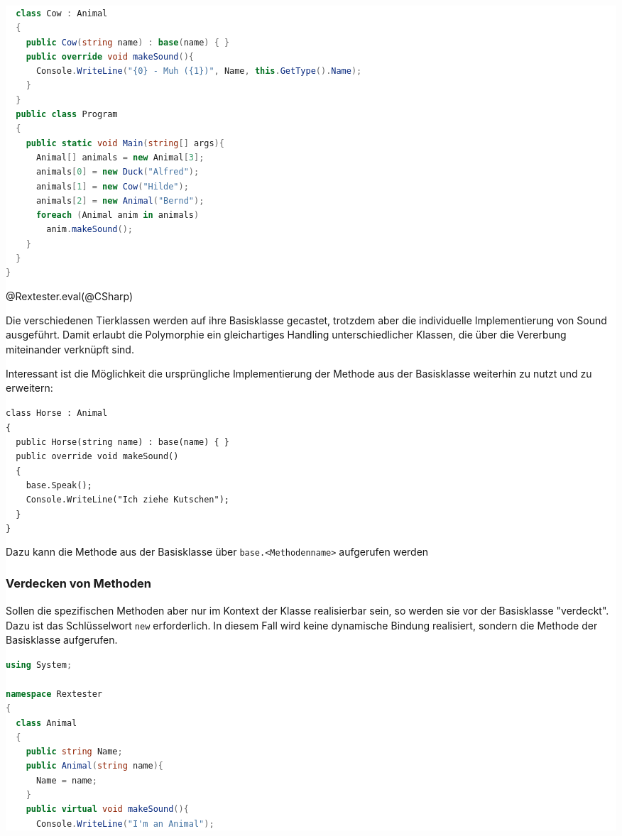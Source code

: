 ```csharp    privateConstructors
  class Cow : Animal
  {
    public Cow(string name) : base(name) { }
    public override void makeSound(){
      Console.WriteLine("{0} - Muh ({1})", Name, this.GetType().Name);
    }
  }
  public class Program
  {
    public static void Main(string[] args){
      Animal[] animals = new Animal[3];
      animals[0] = new Duck("Alfred");
      animals[1] = new Cow("Hilde");
      animals[2] = new Animal("Bernd");
      foreach (Animal anim in animals)
        anim.makeSound();
    }
  }
}
```
@Rextester.eval(@CSharp)

Die verschiedenen Tierklassen werden auf ihre Basisklasse gecastet, trotzdem
aber die individuelle Implementierung von Sound ausgeführt. Damit erlaubt die
Polymorphie ein gleichartiges Handling unterschiedlicher Klassen, die über die
Vererbung miteinander verknüpft sind.

Interessant ist die Möglichkeit die ursprüngliche Implementierung der Methode
aus der Basisklasse weiterhin zu nutzt und zu erweitern:

```charp
class Horse : Animal
{
  public Horse(string name) : base(name) { }
  public override void makeSound()
  {
    base.Speak();
    Console.WriteLine("Ich ziehe Kutschen");
  }
}
```

Dazu kann die Methode aus der Basisklasse über `base.<Methodenname>` aufgerufen
werden


### Verdecken von Methoden

Sollen die spezifischen Methoden aber nur im Kontext der Klasse realisierbar
sein, so werden sie vor der Basisklasse "verdeckt". Dazu ist das Schlüsselwort
`new` erforderlich. In diesem Fall wird keine dynamische Bindung realisiert,
sondern die Methode der Basisklasse aufgerufen.

```csharp    newOperator
using System;

namespace Rextester
{
  class Animal
  {
    public string Name;
    public Animal(string name){
      Name = name;
    }
    public virtual void makeSound(){
      Console.WriteLine("I'm an Animal");
```